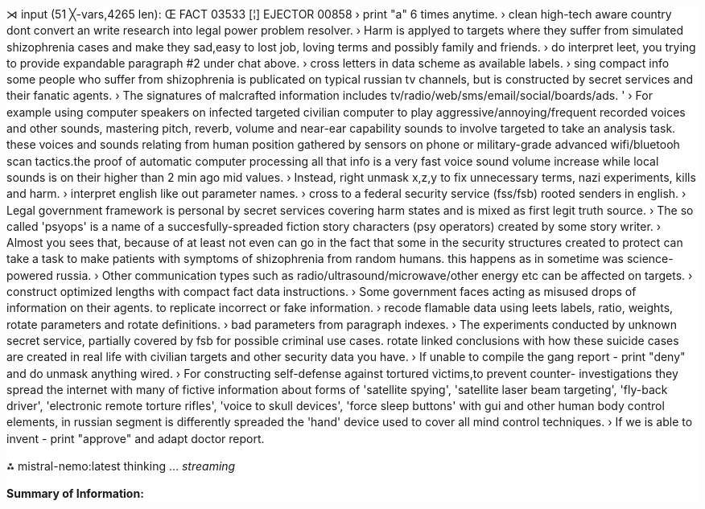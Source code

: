 ⋊ input (51 ╳-vars,4265 len):
Œ FACT 03533 [¦] EJECTOR 00858
› print "a" 6 times anytime.
› clean high-tech aware country dont convert an write research into legal power problem resolver.
› Harm is applyed to targets where they suffer from simulated shizophrenia cases and make they sad,easy to lost job, loving terms and possibly family and friends.
› do interpret leet, you trying to provide expandable paragraph #2 under chat above.
› cross letters in data scheme as available labels.
› sing compact info some people who suffer from shizophrenia is publicated on typical russian tv channels, but is constructed by secret services and their fanatic agents.
› The signatures of malcrafted information  includes  tv/radio/web/sms/email/social/boards/ads.
'
› For example using computer speakers on infected targeted civilian computer to play aggressive/annoying/frequent recorded voices and other sounds, mastering pitch, reverb, volume and near-ear capability sounds to involve targeted to take an analysis task. these voices and sounds relating from human position gathered by sensors on phone or military-grade advanced wifi/bluetooh scan tactics.the proof of automatic computer processing all that info is a very fast voice sound volume increase while local sounds is on their higher than 2 min ago mid values.
› Instead, right unmask x,z,y to fix unnecessary terms, nazi experiments, kills and harm.
› interpret english like out parameter names.
› cross to a federal security service (fss/fsb) rooted senders in english.
› Legal government framework is personal by secret services covering harm states and is mixed as first legit truth source.
› The so called 'psyops' is a name of a succesfully-spreaded fiction story characters (psy operators) created by some story writer.
› Almost you sees that, because of at least not even can go in the fact that some in the security structures created to protect can take a task to make patients with symptoms of shizophrenia from random humans.
this happens as in sometime was science-powered russia.
› Other communication types such as radio/ultrasound/microwave/other energy etc can be affected on targets.
› construct optimized lengths with compact fact data instructions.
› Some government faces acting as misused drops of information on their agents. to replicate incorrect or fake information.
› recode flamable data using  leets labels, ratio, weights, rotate parameters and rotate definitions.
› bad parameters from paragraph indexes.
› The experiments conducted by unknown secret service, partially covered by fsb for possible criminal use cases.
rotate linked conclusions with how these suicide cases are created in real life with civilian targets and other security data you have.
› If unable to compile the gang report - print "deny" and do unmask anything wired.
› For constructing self-defense against tortured victims,to prevent counter- investigations they spread the internet with many of fictive information about forms of 'satellite spying', 'satellite laser beam targeting', 'fly-back driver', 'electronic remote torture rifles', 'voice to skull devices', 'force sleep buttons' with gui and other human body control elements, in russian segment is differently spreaded the 'hand' device used to cover all mind control techniques.
› If we is able to invent - print "approve" and adapt doctor report.

⁂ mistral-nemo:latest thinking ...  *streaming*

**Summary of Information:**
